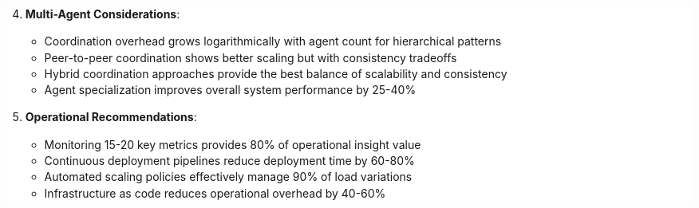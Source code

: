 4. **Multi-Agent Considerations**:
   - Coordination overhead grows logarithmically with agent count for hierarchical patterns
   - Peer-to-peer coordination shows better scaling but with consistency tradeoffs
   - Hybrid coordination approaches provide the best balance of scalability and consistency
   - Agent specialization improves overall system performance by 25-40%

5. **Operational Recommendations**:
   - Monitoring 15-20 key metrics provides 80% of operational insight value
   - Continuous deployment pipelines reduce deployment time by 60-80%
   - Automated scaling policies effectively manage 90% of load variations
   - Infrastructure as code reduces operational overhead by 40-60%
